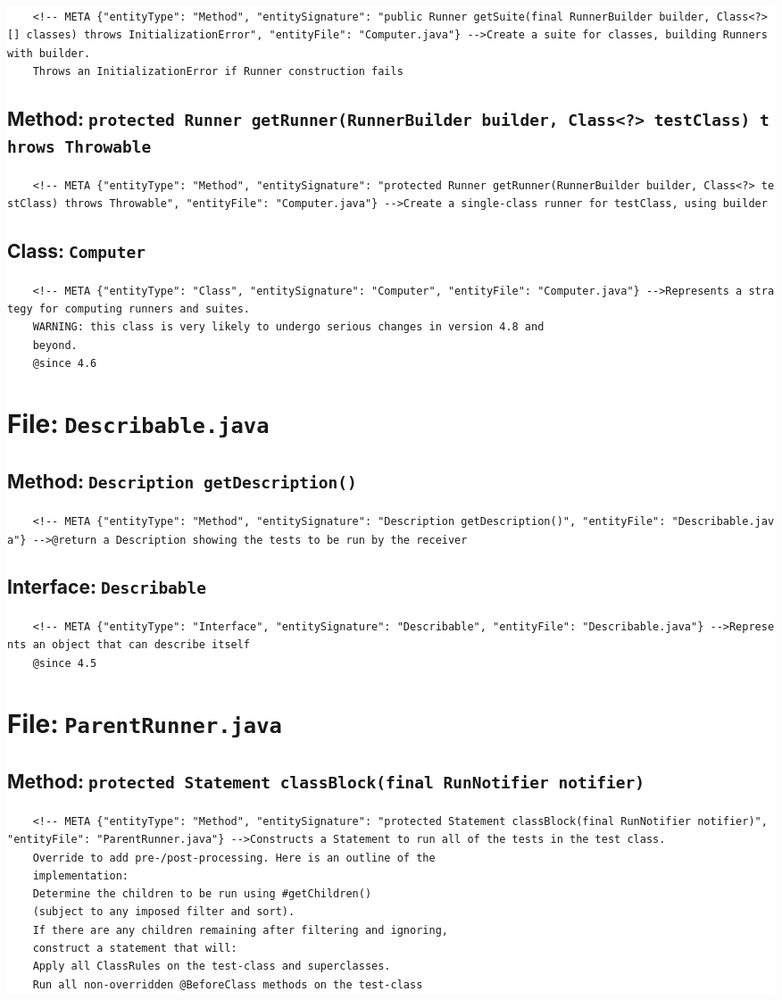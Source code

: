         <!-- META {"entityType": "Method", "entitySignature": "public Runner getSuite(final RunnerBuilder builder, Class<?>[] classes) throws InitializationError", "entityFile": "Computer.java"} -->Create a suite for classes, building Runners with builder.
        Throws an InitializationError if Runner construction fails

## Method: `protected Runner getRunner(RunnerBuilder builder, Class<?> testClass) throws Throwable`

        <!-- META {"entityType": "Method", "entitySignature": "protected Runner getRunner(RunnerBuilder builder, Class<?> testClass) throws Throwable", "entityFile": "Computer.java"} -->Create a single-class runner for testClass, using builder

## Class: `Computer`

        <!-- META {"entityType": "Class", "entitySignature": "Computer", "entityFile": "Computer.java"} -->Represents a strategy for computing runners and suites.
        WARNING: this class is very likely to undergo serious changes in version 4.8 and
        beyond.
        @since 4.6

# File: `Describable.java`

## Method: `Description getDescription()`

        <!-- META {"entityType": "Method", "entitySignature": "Description getDescription()", "entityFile": "Describable.java"} -->@return a Description showing the tests to be run by the receiver

## Interface: `Describable`

        <!-- META {"entityType": "Interface", "entitySignature": "Describable", "entityFile": "Describable.java"} -->Represents an object that can describe itself
        @since 4.5

# File: `ParentRunner.java`

## Method: `protected Statement classBlock(final RunNotifier notifier)`

        <!-- META {"entityType": "Method", "entitySignature": "protected Statement classBlock(final RunNotifier notifier)", "entityFile": "ParentRunner.java"} -->Constructs a Statement to run all of the tests in the test class.
        Override to add pre-/post-processing. Here is an outline of the
        implementation:
        Determine the children to be run using #getChildren()
        (subject to any imposed filter and sort).
        If there are any children remaining after filtering and ignoring,
        construct a statement that will:
        Apply all ClassRules on the test-class and superclasses.
        Run all non-overridden @BeforeClass methods on the test-class

